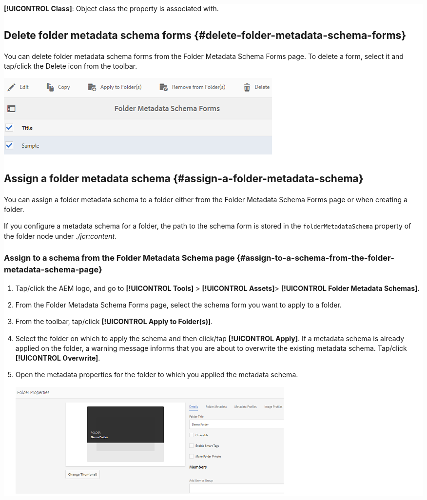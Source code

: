 **[!UICONTROL Class]**: Object class the property is associated with.

## Delete folder metadata schema forms {#delete-folder-metadata-schema-forms}

You can delete folder metadata schema forms from the Folder Metadata Schema Forms page. To delete a form, select it and tap/click the Delete icon from the toolbar.

![delete_form](assets/delete_form.png)

## Assign a folder metadata schema {#assign-a-folder-metadata-schema}

You can assign a folder metadata schema to a folder either from the Folder Metadata Schema Forms page or when creating a folder.

If you configure a metadata schema for a folder, the path to the schema form is stored in the `folderMetadataSchema` property of the folder node under .*/jcr:content*.

### Assign to a schema from the Folder Metadata Schema page {#assign-to-a-schema-from-the-folder-metadata-schema-page}

1. Tap/click the AEM logo, and go to **[!UICONTROL Tools]** > **[!UICONTROL Assets]**> **[!UICONTROL Folder Metadata Schemas]**.
1. From the Folder Metadata Schema Forms page, select the schema form you want to apply to a folder.
1. From the toolbar, tap/click **[!UICONTROL Apply to Folder(s)]**.

1. Select the folder on which to apply the schema and then click/tap **[!UICONTROL Apply]**. If a metadata schema is already applied on the folder, a warning message informs that you are about to overwrite the existing metadata schema. Tap/click **[!UICONTROL Overwrite]**.
1. Open the metadata properties for the folder to which you applied the metadata schema.

   ![folder_properties](assets/folder_properties.png)
